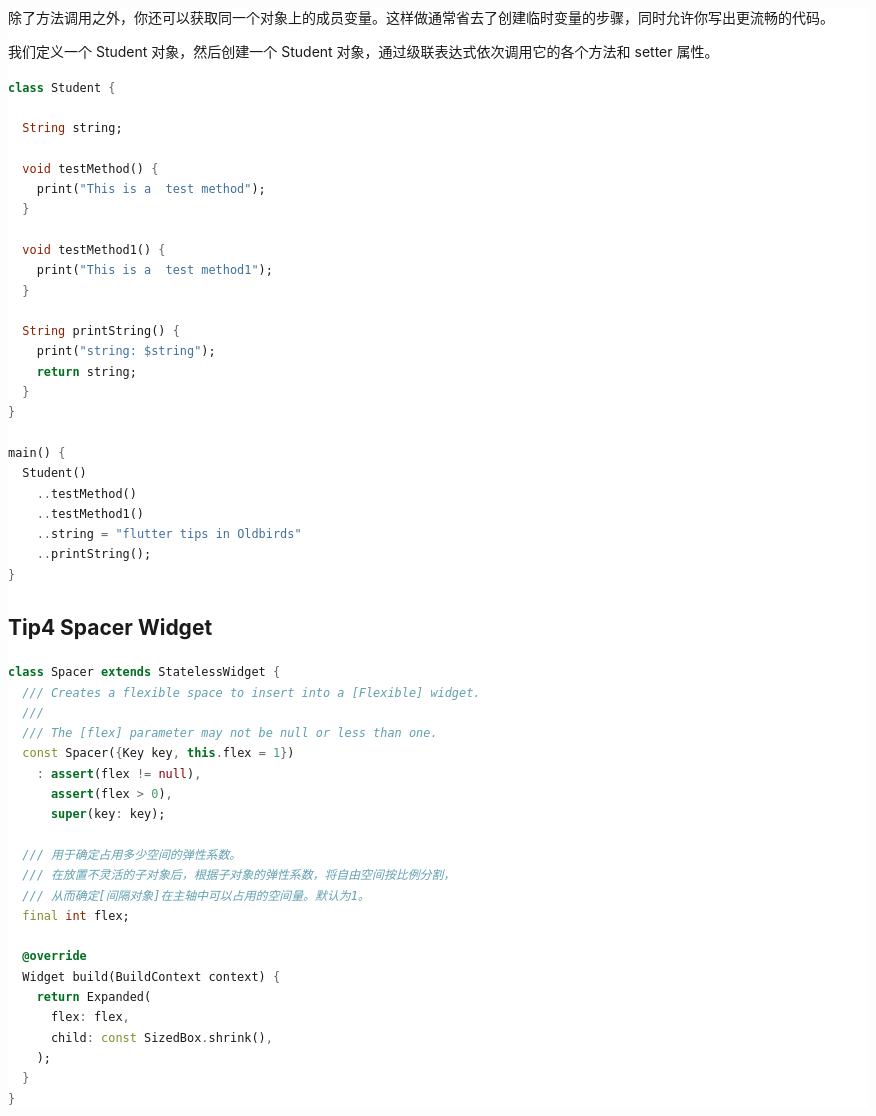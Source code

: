 除了方法调用之外，你还可以获取同一个对象上的成员变量。这样做通常省去了创建临时变量的步骤，同时允许你写出更流畅的代码。

我们定义一个 Student 对象，然后创建一个 Student 对象，通过级联表达式依次调用它的各个方法和 setter 属性。

```dart
class Student {

  String string;

  void testMethod() {
    print("This is a  test method");
  }

  void testMethod1() {
    print("This is a  test method1");
  }

  String printString() {
    print("string: $string");
    return string;
  }
}

main() {
  Student()
    ..testMethod()
    ..testMethod1()
    ..string = "flutter tips in Oldbirds"
    ..printString();
}
```

## Tip4 Spacer Widget

```dart
class Spacer extends StatelessWidget {
  /// Creates a flexible space to insert into a [Flexible] widget.
  ///
  /// The [flex] parameter may not be null or less than one.
  const Spacer({Key key, this.flex = 1})
    : assert(flex != null),
      assert(flex > 0),
      super(key: key);

  /// 用于确定占用多少空间的弹性系数。
  /// 在放置不灵活的子对象后，根据子对象的弹性系数，将自由空间按比例分割，
  /// 从而确定[间隔对象]在主轴中可以占用的空间量。默认为1。
  final int flex;

  @override
  Widget build(BuildContext context) {
    return Expanded(
      flex: flex,
      child: const SizedBox.shrink(),
    );
  }
}
```
